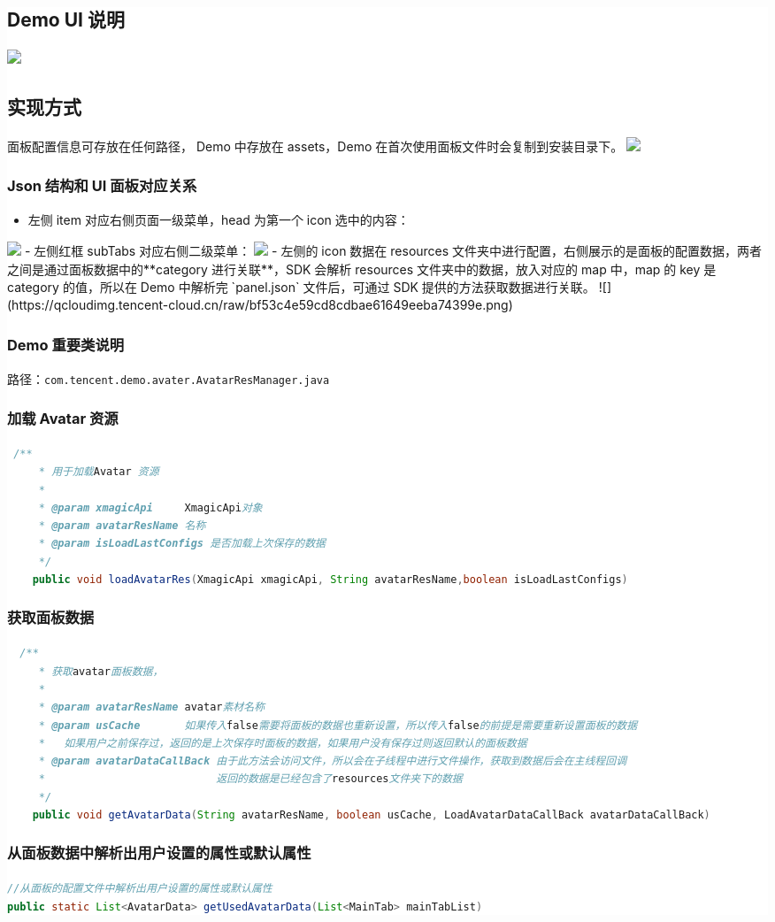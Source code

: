 ## Demo UI 说明
<img src="https://qcloudimg.tencent-cloud.cn/raw/738b3b8c78db02f370a158b1090c9d92.png" width=300>

## 实现方式
面板配置信息可存放在任何路径， Demo 中存放在 assets，Demo 在首次使用面板文件时会复制到安装目录下。
![](https://qcloudimg.tencent-cloud.cn/raw/b178070d012fca8cbbf275c0b1e84f44.png)

### Json 结构和 UI 面板对应关系
- 左侧 item 对应右侧页面一级菜单，head 为第一个 icon 选中的内容：
<img src="https://qcloudimg.tencent-cloud.cn/raw/c82ae2cc6f05ee85bab3ac9e4810a3c7.png" width=800>
- 左侧红框 subTabs 对应右侧二级菜单：
<img src="https://qcloudimg.tencent-cloud.cn/raw/4ea127296fe999c32ae10eda949b8929.png" width=800>
- 左侧的 icon 数据在 resources 文件夹中进行配置，右侧展示的是面板的配置数据，两者之间是通过面板数据中的**category 进行关联**，SDK 会解析 resources 文件夹中的数据，放入对应的 map 中，map 的 key 是 category 的值，所以在 Demo 中解析完 `panel.json` 文件后，可通过 SDK 提供的方法获取数据进行关联。
![](https://qcloudimg.tencent-cloud.cn/raw/bf53c4e59cd8cdbae61649eeba74399e.png)

### Demo 重要类说明
路径：`com.tencent.demo.avater.AvatarResManager.java`

### 加载 Avatar 资源
```java
 /**
     * 用于加载Avatar 资源
     *
     * @param xmagicApi     XmagicApi对象
     * @param avatarResName 名称
     * @param isLoadLastConfigs 是否加载上次保存的数据
     */
    public void loadAvatarRes(XmagicApi xmagicApi, String avatarResName,boolean isLoadLastConfigs)
```

### 获取面板数据
```java
  /**
     * 获取avatar面板数据，
     *
     * @param avatarResName avatar素材名称
     * @param usCache       如果传入false需要将面板的数据也重新设置，所以传入false的前提是需要重新设置面板的数据
     *   如果用户之前保存过，返回的是上次保存时面板的数据，如果用户没有保存过则返回默认的面板数据
     * @param avatarDataCallBack 由于此方法会访问文件，所以会在子线程中进行文件操作，获取到数据后会在主线程回调
     *                           返回的数据是已经包含了resources文件夹下的数据
     */
    public void getAvatarData(String avatarResName, boolean usCache, LoadAvatarDataCallBack avatarDataCallBack) 
```

### 从面板数据中解析出用户设置的属性或默认属性
```java
//从面板的配置文件中解析出用户设置的属性或默认属性
public static List<AvatarData> getUsedAvatarData(List<MainTab> mainTabList) 
```
